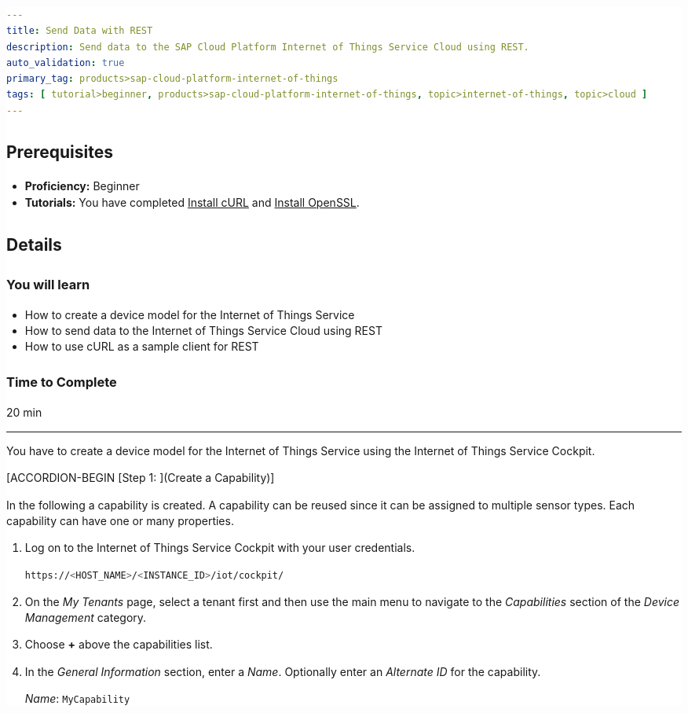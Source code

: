 ```yaml
---
title: Send Data with REST
description: Send data to the SAP Cloud Platform Internet of Things Service Cloud using REST.
auto_validation: true
primary_tag: products>sap-cloud-platform-internet-of-things
tags: [ tutorial>beginner, products>sap-cloud-platform-internet-of-things, topic>internet-of-things, topic>cloud ]
---
```




## Prerequisites
 - **Proficiency:** Beginner
 - **Tutorials:** You have completed [Install cURL](https://developers.sap.com/tutorials/iot-cf-install-curl.html) and [Install OpenSSL](https://developers.sap.com/tutorials/iot-cf-install-openssl.html).

## Details
### You will learn
- How to create a device model for the Internet of Things Service
- How to send data to the Internet of Things Service Cloud using REST
- How to use cURL as a sample client for REST

### Time to Complete
20 min

---

You have to create a device model for the Internet of Things Service using the Internet of Things Service Cockpit.

[ACCORDION-BEGIN [Step 1: ](Create a Capability)]

In the following a capability is created. A capability can be reused since it can be assigned to multiple sensor types. Each capability can have one or many properties.

1.  Log on to the Internet of Things Service Cockpit with your user credentials.

    ```bash
    https://<HOST_NAME>/<INSTANCE_ID>/iot/cockpit/
    ```

2.  On the *My Tenants* page, select a tenant first and then use the main menu to navigate to the *Capabilities* section of the *Device Management* category.

3.  Choose **+** above the capabilities list.

4.  In the *General Information* section, enter a *Name*. Optionally enter an *Alternate ID* for the capability.

    *Name*: `MyCapability`
